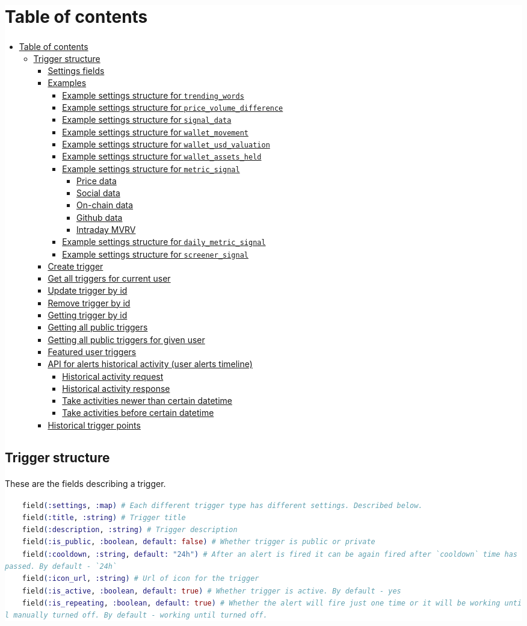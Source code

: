 # Table of contents

- [Table of contents](#table-of-contents)
  - [Trigger structure](#trigger-structure)
    - [Settings fields](#settings-fields)
    - [Examples](#examples)
      - [Example settings structure for `trending_words`](#example-settings-structure-for-trending_words)
      - [Example settings structure for `price_volume_difference`](#example-settings-structure-for-price_volume_difference)
      - [Example settings structure for `signal_data`](#example-settings-structure-for-signal_data)
      - [Example settings structure for `wallet_movement`](#example-settings-structure-for-wallet_movement)
      - [Example settings structure for `wallet_usd_valuation`](#example-settings-structure-for-wallet_usd_valuation)
      - [Example settings structure for `wallet_assets_held`](#example-settings-structure-for-wallet_assets_held)
      - [Example settings structure for `metric_signal`](#example-settings-structure-for-metric_signal)
        - [Price data](#price-data)
        - [Social data](#social-data)
        - [On-chain data](#on-chain-data)
        - [Github data](#github-data)
        - [Intraday MVRV](#intraday-mvrv)
      - [Example settings structure for `daily_metric_signal`](#example-settings-structure-for-daily_metric_signal)
      - [Example settings structure for `screener_signal`](#example-settings-structure-for-screener_signal)
    - [Create trigger](#create-trigger)
    - [Get all triggers for current user](#get-all-triggers-for-current-user)
    - [Update trigger by id](#update-trigger-by-id)
    - [Remove trigger by id](#remove-trigger-by-id)
    - [Getting trigger by id](#getting-trigger-by-id)
    - [Getting all public triggers](#getting-all-public-triggers)
    - [Getting all public triggers for given user](#getting-all-public-triggers-for-given-user)
    - [Featured user triggers](#featured-user-triggers)
    - [API for alerts historical activity (user alerts timeline)](#api-for-alerts-historical-activity-user-alerts-timeline)
      - [Historical activity request](#historical-activity-request)
      - [Historical activity response](#historical-activity-response)
      - [Take activities newer than certain datetime](#take-activities-newer-than-certain-datetime)
      - [Take activities before certain datetime](#take-activities-before-certain-datetime)
    - [Historical trigger points](#historical-trigger-points)

## Trigger structure

These are the fields describing a trigger.

```elixir
    field(:settings, :map) # Each different trigger type has different settings. Described below.
    field(:title, :string) # Trigger title
    field(:description, :string) # Trigger description
    field(:is_public, :boolean, default: false) # Whether trigger is public or private
    field(:cooldown, :string, default: "24h") # After an alert is fired it can be again fired after `cooldown` time has passed. By default - `24h`
    field(:icon_url, :string) # Url of icon for the trigger
    field(:is_active, :boolean, default: true) # Whether trigger is active. By default - yes
    field(:is_repeating, :boolean, default: true) # Whether the alert will fire just one time or it will be working until manually turned off. By default - working until turned off.
```
